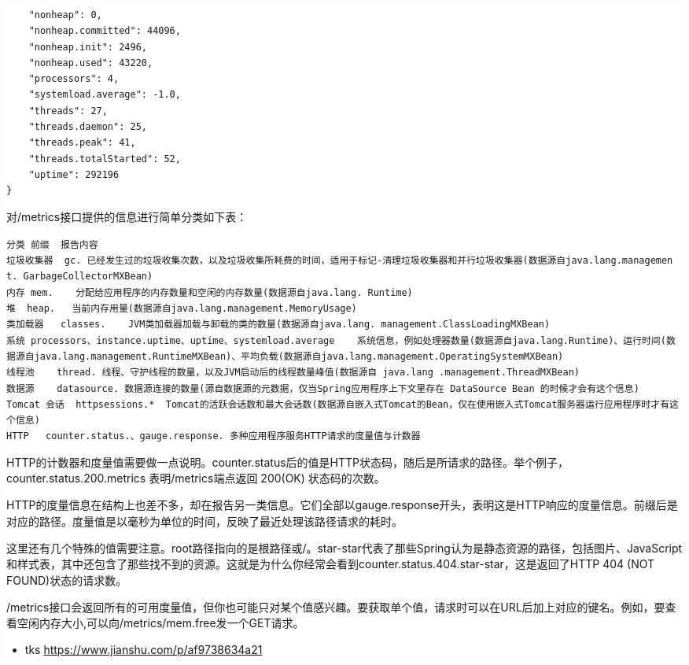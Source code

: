  ``` 
     "nonheap": 0,
     "nonheap.committed": 44096,
     "nonheap.init": 2496,
     "nonheap.used": 43220,
     "processors": 4,
     "systemload.average": -1.0,
     "threads": 27,
     "threads.daemon": 25,
     "threads.peak": 41,
     "threads.totalStarted": 52,
     "uptime": 292196
 }
 
 ``` 
 
 对/metrics接口提供的信息进行简单分类如下表：
 ``` 
 分类	前缀	报告内容
 垃圾收集器	gc.	已经发生过的垃圾收集次数，以及垃圾收集所耗费的时间，适用于标记-清理垃圾收集器和并行垃圾收集器(数据源自java.lang.management. GarbageCollectorMXBean)
 内存	mem.	分配给应用程序的内存数量和空闲的内存数量(数据源自java.lang. Runtime)
 堆	heap.	当前内存用量(数据源自java.lang.management.MemoryUsage)
 类加载器	classes.	JVM类加载器加载与卸载的类的数量(数据源自java.lang. management.ClassLoadingMXBean)
 系统	processors、instance.uptime、uptime、systemload.average	系统信息，例如处理器数量(数据源自java.lang.Runtime)、运行时间(数据源自java.lang.management.RuntimeMXBean)、平均负载(数据源自java.lang.management.OperatingSystemMXBean)
 线程池	thread.	线程、守护线程的数量，以及JVM启动后的线程数量峰值(数据源自 java.lang .management.ThreadMXBean)
 数据源	datasource.	数据源连接的数量(源自数据源的元数据，仅当Spring应用程序上下文里存在 DataSource Bean 的时候才会有这个信息)
 Tomcat 会话	httpsessions.*	Tomcat的活跃会话数和最大会话数(数据源自嵌入式Tomcat的Bean，仅在使用嵌入式Tomcat服务器运行应用程序时才有这个信息)
 HTTP	counter.status.、gauge.response.	多种应用程序服务HTTP请求的度量值与计数器
 
 ```
 
 HTTP的计数器和度量值需要做一点说明。counter.status后的值是HTTP状态码，随后是所请求的路径。举个例子，counter.status.200.metrics 表明/metrics端点返回 200(OK) 状态码的次数。
 
 HTTP的度量信息在结构上也差不多，却在报告另一类信息。它们全部以gauge.response开头，表明这是HTTP响应的度量信息。前缀后是对应的路径。度量值是以毫秒为单位的时间，反映了最近处理该路径请求的耗时。
 
 这里还有几个特殊的值需要注意。root路径指向的是根路径或/。star-star代表了那些Spring认为是静态资源的路径，包括图片、JavaScript和样式表，其中还包含了那些找不到的资源。这就是为什么你经常会看到counter.status.404.star-star，这是返回了HTTP 404 (NOT FOUND)状态的请求数。
 
 /metrics接口会返回所有的可用度量值，但你也可能只对某个值感兴趣。要获取单个值，请求时可以在URL后加上对应的键名。例如，要查看空闲内存大小,可以向/metrics/mem.free发一个GET请求。
 
 *  tks https://www.jianshu.com/p/af9738634a21